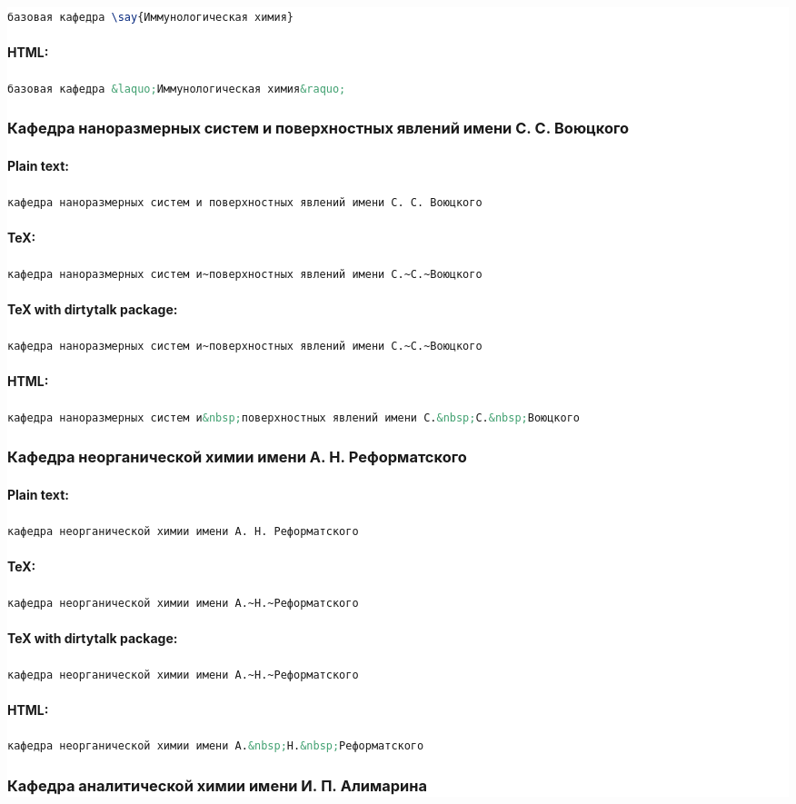 ```tex
базовая кафедра \say{Иммунологическая химия}
```
#### HTML:
  
```html
базовая кафедра &laquo;Иммунологическая химия&raquo;
```
### Кафедра наноразмерных систем и&nbsp;поверхностных явлений имени С.&nbsp;С.&nbsp;Воюцкого

#### Plain text:
  
```text
кафедра наноразмерных систем и поверхностных явлений имени С. С. Воюцкого
```
#### TeX:
  
```tex
кафедра наноразмерных систем и~поверхностных явлений имени С.~С.~Воюцкого
```
#### TeX with dirtytalk package:
  
```tex
кафедра наноразмерных систем и~поверхностных явлений имени С.~С.~Воюцкого
```
#### HTML:
  
```html
кафедра наноразмерных систем и&nbsp;поверхностных явлений имени С.&nbsp;С.&nbsp;Воюцкого
```
### Кафедра неорганической химии имени А.&nbsp;Н.&nbsp;Реформатского

#### Plain text:
  
```text
кафедра неорганической химии имени А. Н. Реформатского
```
#### TeX:
  
```tex
кафедра неорганической химии имени А.~Н.~Реформатского
```
#### TeX with dirtytalk package:
  
```tex
кафедра неорганической химии имени А.~Н.~Реформатского
```
#### HTML:
  
```html
кафедра неорганической химии имени А.&nbsp;Н.&nbsp;Реформатского
```
### Кафедра аналитической химии имени И.&nbsp;П.&nbsp;Алимарина
